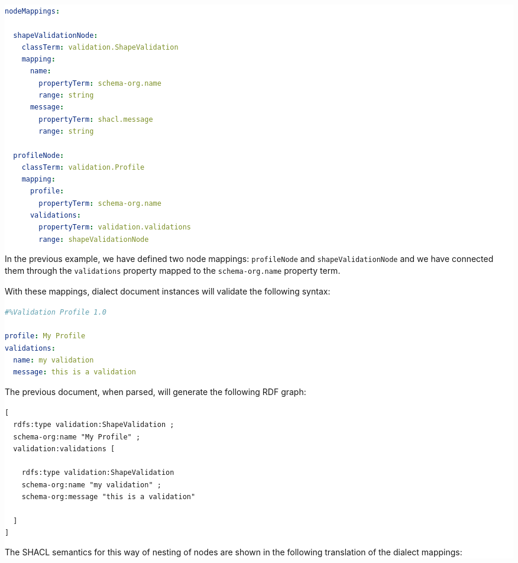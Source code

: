 ``` yaml
nodeMappings:

  shapeValidationNode:
    classTerm: validation.ShapeValidation
    mapping:
      name:
        propertyTerm: schema-org.name
        range: string
      message:
        propertyTerm: shacl.message
        range: string

  profileNode:
    classTerm: validation.Profile
    mapping:
      profile:
        propertyTerm: schema-org.name
      validations:
        propertyTerm: validation.validations
        range: shapeValidationNode
```

In the previous example, we have defined two node mappings: `profileNode` and `shapeValidationNode` and we have connected them through the `validations` property mapped to the `schema-org.name` property term.

With these mappings, dialect document instances will validate the following syntax:

``` yaml
#%Validation Profile 1.0

profile: My Profile
validations:
  name: my validation
  message: this is a validation
```

The previous document, when parsed, will generate the following RDF graph:

``` n3
[
  rdfs:type validation:ShapeValidation ;
  schema-org:name "My Profile" ;
  validation:validations [

    rdfs:type validation:ShapeValidation
    schema-org:name "my validation" ;
    schema-org:message "this is a validation"

  ]
]
```

The SHACL semantics for this way of nesting of nodes are shown in the following translation of the dialect mappings:
